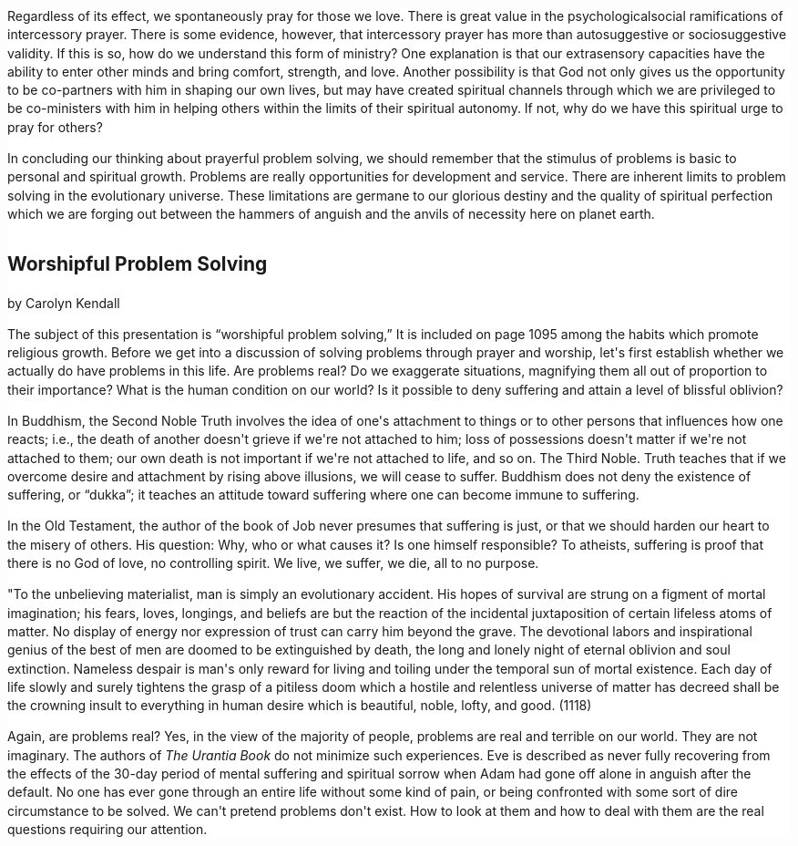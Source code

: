Regardless of its effect, we spontaneously pray for those we love. There is great value in the psychologicalsocial ramifications of intercessory prayer. There is some evidence, however, that intercessory prayer has more than autosuggestive or sociosuggestive validity. If this is so, how do we understand this form of ministry? One explanation is that our extrasensory capacities have the ability to enter other minds and bring comfort, strength, and love. Another possibility is that God not only gives us the opportunity to be co-partners with him in shaping our own lives, but may have created spiritual channels through which we are privileged to be co-ministers with him in helping others within the limits of their spiritual autonomy. If not, why do we have this spiritual urge to pray for others?

In concluding our thinking about prayerful problem solving, we should remember that the stimulus of problems is basic to personal and spiritual growth. Problems are really opportunities for development and service. There are inherent limits to problem solving in the evolutionary universe. These limitations are germane to our glorious destiny and the quality of spiritual perfection which we are forging out between the hammers of anguish and the anvils of necessity here on planet earth.

## Worshipful Problem Solving 

by Carolyn Kendall

The subject of this presentation is “worshipful problem solving,” It is included on page 1095 among the habits which promote religious growth. Before we get into a discussion of solving problems through prayer and worship, let's first establish whether we actually do have problems in this life. Are problems real? Do we exaggerate situations, magnifying them all out of proportion to their importance? What is the human condition on our world? Is it possible to deny suffering and attain a level of blissful oblivion?

In Buddhism, the Second Noble Truth involves the idea of one's attachment to things or to other persons that influences how one reacts; i.e., the death of another doesn't grieve if we're not attached to him; loss of possessions doesn't matter if we're not attached to them; our own death is not important if we're not attached to life, and so on. The Third Noble. Truth teaches that if we overcome desire and attachment by rising above illusions, we will cease to suffer. Buddhism does not deny the existence of suffering, or “dukka”; it teaches an attitude toward suffering where one can become immune to suffering.

In the Old Testament, the author of the book of Job never presumes that suffering is just, or that we should harden our heart to the misery of others. His question: Why, who or what causes it? Is one himself responsible? To atheists, suffering is proof that there is no God of love, no controlling spirit. We live, we suffer, we die, all to no purpose.

"To the unbelieving materialist, man is simply an evolutionary accident. His hopes of survival are strung on a figment of mortal imagination; his fears, loves, longings, and beliefs are but the reaction of the incidental juxtaposition of certain lifeless atoms of matter. No display of energy nor expression of trust can carry him beyond the grave. The devotional labors and inspirational genius of the best of men are doomed to be extinguished by death, the long and lonely night of eternal oblivion and soul extinction. Nameless despair is man's only reward for living and toiling under the temporal sun of mortal existence. Each day of life slowly and surely tightens the grasp of a pitiless doom which a hostile and relentless universe of matter has decreed shall be the crowning insult to everything in human desire which is beautiful, noble, lofty, and good. (1118)

Again, are problems real? Yes, in the view of the majority of people, problems are real and terrible on our world. They are not imaginary. The authors of _The Urantia Book_ do not minimize such experiences. Eve is described as never fully recovering from the effects of the 30-day period of mental suffering and spiritual sorrow when Adam had gone off alone in anguish after the default. No one has ever gone through an entire life without some kind of pain, or being confronted with some sort of dire circumstance to be solved. We can't pretend problems don't exist. How to look at them and how to deal with them are the real questions requiring our attention.
